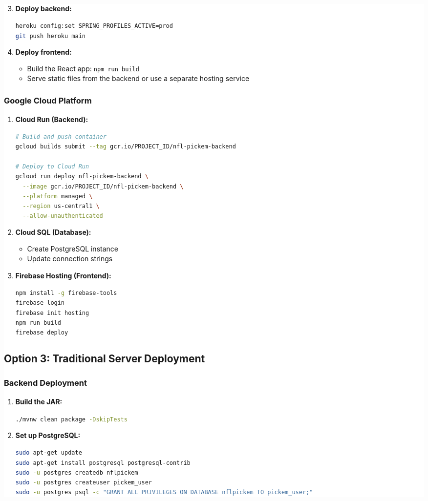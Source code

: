 3. **Deploy backend:**
   ```bash
   heroku config:set SPRING_PROFILES_ACTIVE=prod
   git push heroku main
   ```

4. **Deploy frontend:**
   - Build the React app: `npm run build`
   - Serve static files from the backend or use a separate hosting service

### Google Cloud Platform

1. **Cloud Run (Backend):**
   ```bash
   # Build and push container
   gcloud builds submit --tag gcr.io/PROJECT_ID/nfl-pickem-backend
   
   # Deploy to Cloud Run
   gcloud run deploy nfl-pickem-backend \
     --image gcr.io/PROJECT_ID/nfl-pickem-backend \
     --platform managed \
     --region us-central1 \
     --allow-unauthenticated
   ```

2. **Cloud SQL (Database):**
   - Create PostgreSQL instance
   - Update connection strings

3. **Firebase Hosting (Frontend):**
   ```bash
   npm install -g firebase-tools
   firebase login
   firebase init hosting
   npm run build
   firebase deploy
   ```

## Option 3: Traditional Server Deployment

### Backend Deployment

1. **Build the JAR:**
   ```bash
   ./mvnw clean package -DskipTests
   ```

2. **Set up PostgreSQL:**
   ```bash
   sudo apt-get update
   sudo apt-get install postgresql postgresql-contrib
   sudo -u postgres createdb nflpickem
   sudo -u postgres createuser pickem_user
   sudo -u postgres psql -c "GRANT ALL PRIVILEGES ON DATABASE nflpickem TO pickem_user;"
   ```
